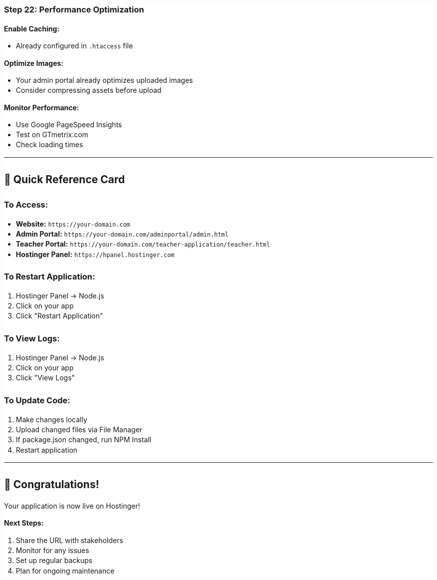 ### Step 22: Performance Optimization

**Enable Caching:**
- Already configured in `.htaccess` file

**Optimize Images:**
- Your admin portal already optimizes uploaded images
- Consider compressing assets before upload

**Monitor Performance:**
- Use Google PageSpeed Insights
- Test on GTmetrix.com
- Check loading times

---

## 📱 Quick Reference Card

### To Access:
- **Website:** `https://your-domain.com`
- **Admin Portal:** `https://your-domain.com/adminportal/admin.html`
- **Teacher Portal:** `https://your-domain.com/teacher-application/teacher.html`
- **Hostinger Panel:** `https://hpanel.hostinger.com`

### To Restart Application:
1. Hostinger Panel → Node.js
2. Click on your app
3. Click "Restart Application"

### To View Logs:
1. Hostinger Panel → Node.js
2. Click on your app
3. Click "View Logs"

### To Update Code:
1. Make changes locally
2. Upload changed files via File Manager
3. If package.json changed, run NPM Install
4. Restart application

---

## 🎉 Congratulations!

Your application is now live on Hostinger! 

**Next Steps:**
1. Share the URL with stakeholders
2. Monitor for any issues
3. Set up regular backups
4. Plan for ongoing maintenance
